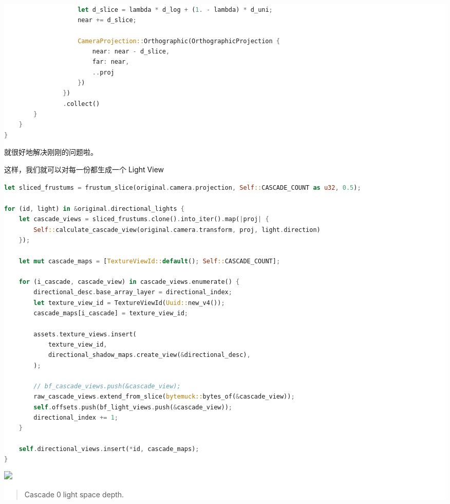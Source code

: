 ```rust
                    let d_slice = lambda * d_log + (1. - lambda) * d_uni;
                    near += d_slice;

                    CameraProjection::Orthographic(OrthographicProjection {
                        near: near - d_slice,
                        far: near,
                        ..proj
                    })
                })
                .collect()
        }
    }
}
```

就很好地解决刚刚的问题啦。

这样，我们就可以对每一份都生成一个 Light View

```rust
let sliced_frustums = frustum_slice(original.camera.projection, Self::CASCADE_COUNT as u32, 0.5);

for (id, light) in &original.directional_lights {
    let cascade_views = sliced_frustums.clone().into_iter().map(|proj| {
        Self::calculate_cascade_view(original.camera.transform, proj, light.direction)
    });

    let mut cascade_maps = [TextureViewId::default(); Self::CASCADE_COUNT];

    for (i_cascade, cascade_view) in cascade_views.enumerate() {
        directional_desc.base_array_layer = directional_index;
        let texture_view_id = TextureViewId(Uuid::new_v4());
        cascade_maps[i_cascade] = texture_view_id;

        assets.texture_views.insert(
            texture_view_id,
            directional_shadow_maps.create_view(&directional_desc),
        );

        // bf_cascade_views.push(&cascade_view);
        raw_cascade_views.extend_from_slice(bytemuck::bytes_of(&cascade_view));
        self.offsets.push(bf_light_views.push(&cascade_view));
        directional_index += 1;
    }

    self.directional_views.insert(*id, cascade_maps);
}
```

![](https://oss.443eb9.dev/islandsmedia/16/csm-depth-0.png)

> Cascade 0 light space depth.
